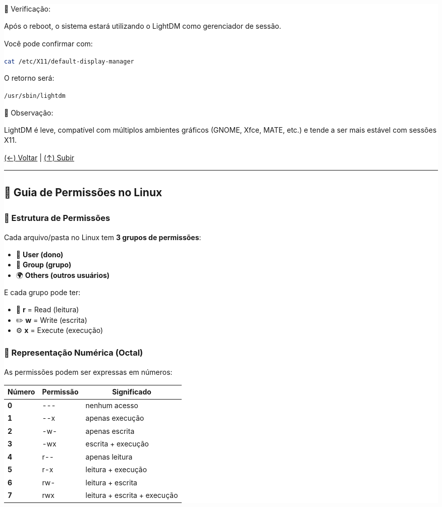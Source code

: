 🔎 Verificação:

Após o reboot, o sistema estará utilizando o LightDM como gerenciador de sessão.

Você pode confirmar com:

```bash
cat /etc/X11/default-display-manager
```

O retorno será:

```bash
/usr/sbin/lightdm
```

🧠 Observação:

LightDM é leve, compatível com múltiplos ambientes gráficos (GNOME, Xfce, MATE, etc.) e tende a ser mais estável com sessões X11.

[(&larr;) Voltar](../../README.md#laborat%C3%B3rio-gti "Voltar ao Sumário") | 
[(&uarr;) Subir](#sum%C3%A1rio "Subir para o topo")

---

## 🔐 Guia de Permissões no Linux

### 📌 Estrutura de Permissões

Cada arquivo/pasta no Linux tem **3 grupos de permissões**:

* 👤 **User (dono)**
* 👥 **Group (grupo)**
* 🌍 **Others (outros usuários)**

E cada grupo pode ter:

* 📖 **r** = Read (leitura)
* ✏️ **w** = Write (escrita)
* ⚙️ **x** = Execute (execução)

### 🔢 Representação Numérica (Octal)

As permissões podem ser expressas em números:

| Número | Permissão | Significado                  |
| ------ | --------- | ---------------------------- |
| **0**  | ---       | nenhum acesso                |
| **1**  | --x       | apenas execução              |
| **2**  | -w-       | apenas escrita               |
| **3**  | -wx       | escrita + execução           |
| **4**  | r--       | apenas leitura               |
| **5**  | r-x       | leitura + execução           |
| **6**  | rw-       | leitura + escrita            |
| **7**  | rwx       | leitura + escrita + execução |
